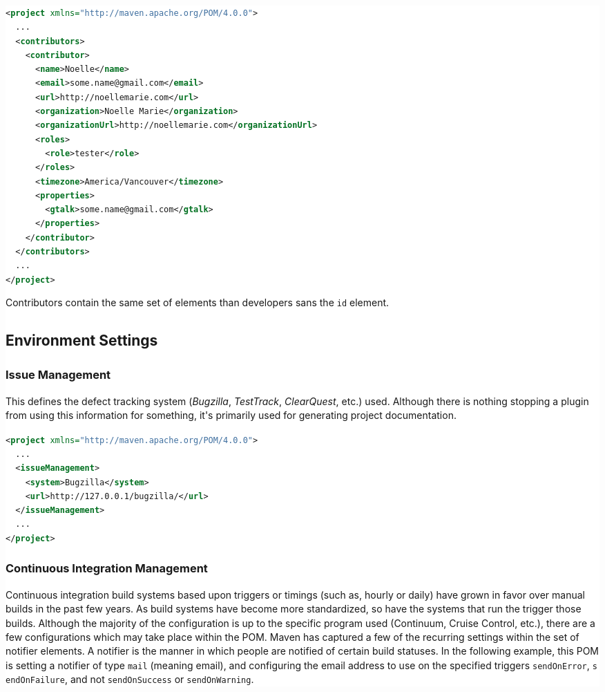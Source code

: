 ```xml
<project xmlns="http://maven.apache.org/POM/4.0.0">
  ...
  <contributors>
    <contributor>
      <name>Noelle</name>
      <email>some.name@gmail.com</email>
      <url>http://noellemarie.com</url>
      <organization>Noelle Marie</organization>
      <organizationUrl>http://noellemarie.com</organizationUrl>
      <roles>
        <role>tester</role>
      </roles>
      <timezone>America/Vancouver</timezone>
      <properties>
        <gtalk>some.name@gmail.com</gtalk>
      </properties>
    </contributor>
  </contributors>
  ...
</project>
```

Contributors contain the same set of elements than developers sans the `id` element.

## Environment Settings

### Issue Management

This defines the defect tracking system (*Bugzilla*, *TestTrack*, *ClearQuest*, etc.) used.
Although there is nothing stopping a plugin from using this information for something, it's primarily used for generating project documentation.

```xml
<project xmlns="http://maven.apache.org/POM/4.0.0">
  ...
  <issueManagement>
    <system>Bugzilla</system>
    <url>http://127.0.0.1/bugzilla/</url>
  </issueManagement>
  ...
</project>
```

### Continuous Integration Management

Continuous integration build systems based upon triggers or timings (such as, hourly or daily)
have grown in favor over manual builds in the past few years. As build systems have become more
standardized, so have the systems that run the trigger those builds. Although the majority of the
configuration is up to the specific program used (Continuum, Cruise Control, etc.), there are a few
configurations which may take place within the POM. Maven has captured a few of the recurring
settings within the set of notifier elements. A notifier is the manner in which people are notified
of certain build statuses. In the following example, this POM is setting a notifier of type `mail`
(meaning email), and configuring the email address to use on the specified triggers `sendOnError`,
`sendOnFailure`, and not `sendOnSuccess` or `sendOnWarning`.
